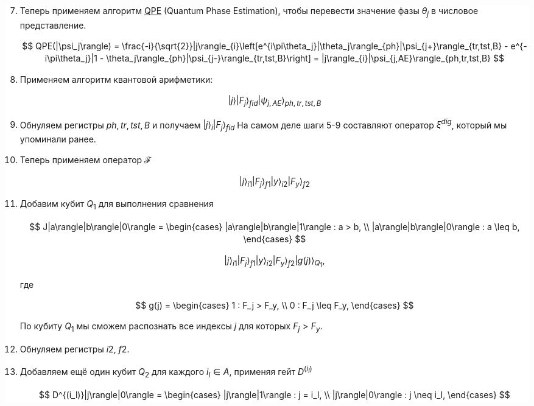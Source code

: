 7.  Теперь применяем алгоритм [QPE](https://qiskit.org/textbook/ch-algorithms/quantum-phase-estimation.html) (Quantum Phase Estimation), чтобы перевести значение фазы $\theta_j$ в числовое представление.

    $$
      QPE(|\psi_j\rangle) = \frac{-i}{\sqrt{2}}|j\rangle_{i}\left[e^{i\pi\theta_j}|\theta_j\rangle_{ph}|\psi_{j+}\rangle_{tr,tst,B}  - e^{-i\pi\theta_j}|1 - \theta_j\rangle_{ph}|\psi_{j-}\rangle_{tr,tst,B}\right] = |j\rangle_{i}|\psi_{j,AE}\rangle_{ph,tr,tst,B}
    $$

8.  Применяем алгоритм квантовой арифметики:

    $$
      |j\rangle|F_j\rangle_{fid}|\psi_{j,AE}\rangle_{ph,tr,tst,B}
    $$

9.  Обнуляем регистры $ph,tr,tst,B$ и получаем $|j\rangle_{i}|F_j\rangle_{fid}$ На самом деле шаги 5-9 составляют оператор $\xi^{dig}$, который мы упоминали ранее.

10. Теперь применяем оператор $\mathcal{F}$

    $$
      |j\rangle_{i1}|F_j\rangle_{f1}|y\rangle_{i2}|F_y\rangle_{f2}
    $$

11. Добавим кубит $Q_1$ для выполнения сравнения

    $$
      J|a\rangle|b\rangle|0\rangle = \begin{cases}
        |a\rangle|b\rangle|1\rangle : a > b, \\
        |a\rangle|b\rangle|0\rangle : a \leq b,
        \end{cases}
    $$

    $$
      |j\rangle_{i1}|F_j\rangle_{f1}|y\rangle_{i2}|F_y\rangle_{f2}|g(j)\rangle_{Q_1},
    $$

    где

    $$
      g(j) = \begin{cases}
        1 : F_j > F_y, \\
        0 : F_j \leq F_y,
        \end{cases}
    $$

    По кубиту $Q_1$ мы сможем распознать все индексы $j$ для которых $F_j > F_y$.

12. Обнуляем регистры $i2$, $f2$.

13. Добавляем ещё один кубит $Q_2$ для каждого $i_l \in A$, применяя гейт $D^{(i_l)}$

    $$
      D^{(i_l)}|j\rangle|0\rangle = \begin{cases}
        |j\rangle|1\rangle : j = i_l, \\
        |j\rangle|0\rangle : j \neq i_l,
        \end{cases}
    $$
